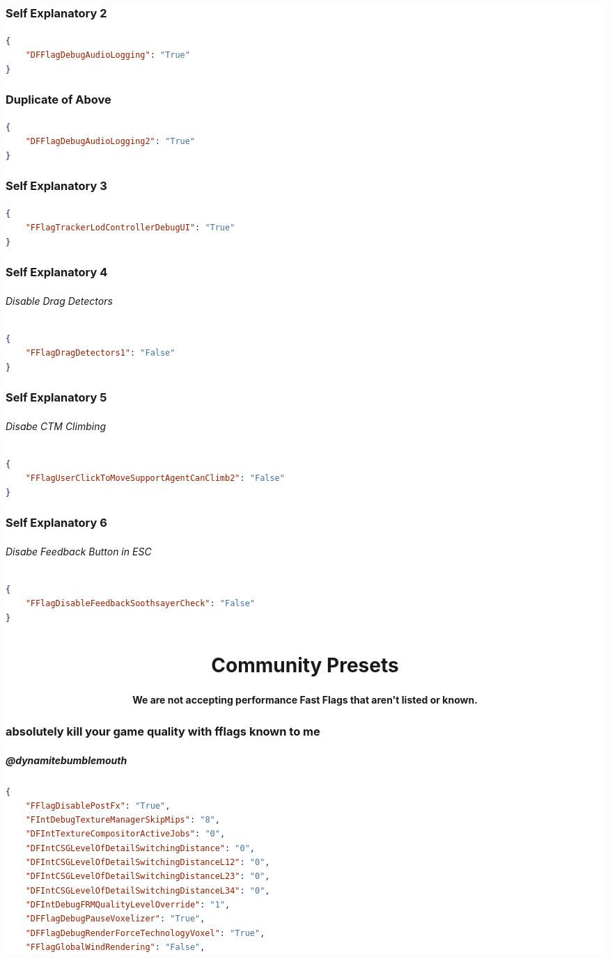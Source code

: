 ```json
```
### Self Explanatory 2
```json
{
    "DFFlagDebugAudioLogging": "True"
}
```
### Duplicate of Above
```json
{
    "DFFlagDebugAudioLogging2": "True"
}
```
### Self Explanatory 3
```json
{
    "FFlagTrackerLodControllerDebugUI": "True"
}
```
### Self Explanatory 4
###### Disable Drag Detectors
```json
{
    "FFlagDragDetectors1": "False"
}
```
### Self Explanatory 5
###### Disabe CTM Climbing
```json
{
    "FFlagUserClickToMoveSupportAgentCanClimb2": "False"
}
```
### Self Explanatory 6
###### Disabe Feedback Button in ESC
```json
{
    "FFlagDisableFeedbackSoothsayerCheck": "False"
}
```

<h1 align="center">Community Presets</h1>

<h4 align="center">We are not accepting performance Fast Flags that aren't listed or known.</h4>

### absolutely kill your game quality with fflags known to me
##### @dynamitebumblemouth
```json
{
    "FFlagDisablePostFx": "True",
    "FIntDebugTextureManagerSkipMips": "8",
    "DFIntTextureCompositorActiveJobs": "0",
    "DFIntCSGLevelOfDetailSwitchingDistance": "0",
    "DFIntCSGLevelOfDetailSwitchingDistanceL12": "0",
    "DFIntCSGLevelOfDetailSwitchingDistanceL23": "0",
    "DFIntCSGLevelOfDetailSwitchingDistanceL34": "0",
    "DFIntDebugFRMQualityLevelOverride": "1",
    "DFFlagDebugPauseVoxelizer": "True",
    "DFFlagDebugRenderForceTechnologyVoxel": "True",
    "FFlagGlobalWindRendering": "False",
```